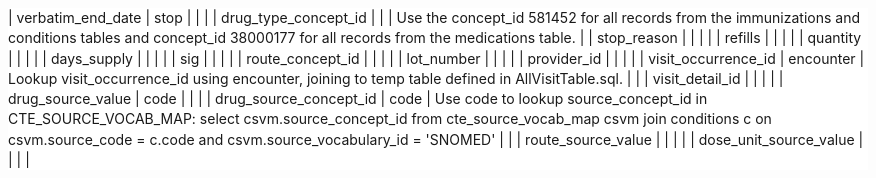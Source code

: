 | verbatim_end_date | stop |  |  |
| drug_type_concept_id |  |  | Use the concept_id 581452 for all records from the immunizations and conditions tables and concept_id 38000177 for all records from the medications table.  |
| stop_reason |  |  |  |
| refills |  |  |  |
| quantity |  |  |  |
| days_supply |  |  |  |
| sig |  |  |  |
| route_concept_id |  |  |  |
| lot_number |  |  |  |
| provider_id |  |  |  |
| visit_occurrence_id | encounter | Lookup visit_occurrence_id using encounter, joining to temp table defined in AllVisitTable.sql. |  |
| visit_detail_id |  |  |  |
| drug_source_value | code |  |  |
| drug_source_concept_id | code | Use code to lookup source_concept_id in CTE_SOURCE_VOCAB_MAP:     select csvm.source_concept_id     from cte_source_vocab_map csvm      join conditions c        on csvm.source_code                 = c.code      and csvm.source_vocabulary_id  = 'SNOMED' |  |
| route_source_value |  |  |  |
| dose_unit_source_value |  |  |  |